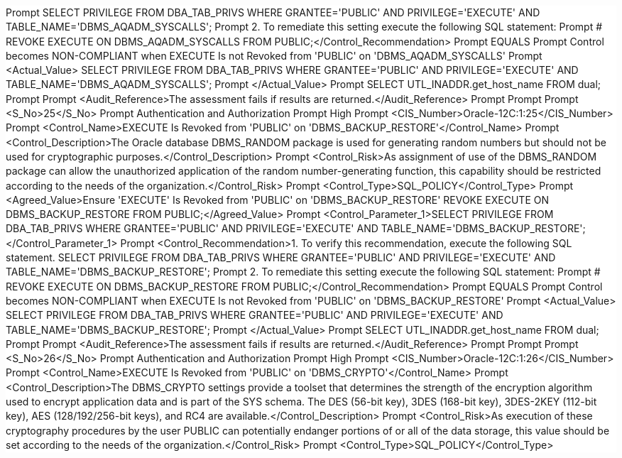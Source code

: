 Prompt SELECT PRIVILEGE FROM DBA_TAB_PRIVS WHERE GRANTEE='PUBLIC' AND PRIVILEGE='EXECUTE' AND TABLE_NAME='DBMS_AQADM_SYSCALLS';
Prompt 2. To remediate this setting execute the following SQL statement: 
Prompt # REVOKE EXECUTE ON DBMS_AQADM_SYSCALLS FROM PUBLIC;</Control_Recommendation>
Prompt			<Operation>EQUALS</Operation>
Prompt          <Comments>Control becomes NON-COMPLIANT when EXECUTE Is not Revoked from 'PUBLIC' on 'DBMS_AQADM_SYSCALLS'</Comments>
Prompt <Actual_Value>
SELECT PRIVILEGE FROM DBA_TAB_PRIVS WHERE GRANTEE='PUBLIC' AND PRIVILEGE='EXECUTE' AND TABLE_NAME='DBMS_AQADM_SYSCALLS';
Prompt </Actual_Value>
Prompt <Hostname>
SELECT UTL_INADDR.get_host_name FROM dual;
Prompt </Hostname>
Prompt			<Audit_Reference>The assessment fails if results are returned.</Audit_Reference>
Prompt		</Control>
Prompt		<Control>
Prompt			<S_No>25</S_No>
Prompt			<Category>Authentication and Authorization</Category>
Prompt			<Severity>High</Severity>
Prompt			<CIS_Number>Oracle-12C:1:25</CIS_Number>
Prompt			<Control_Name>EXECUTE Is Revoked from 'PUBLIC' on 'DBMS_BACKUP_RESTORE'</Control_Name>
Prompt			<Control_Description>The Oracle database DBMS_RANDOM package is used for generating random numbers but should not be used for cryptographic purposes.</Control_Description>
Prompt			<Control_Risk>As assignment of use of the DBMS_RANDOM package can allow the unauthorized application of the random number-generating function, this capability should be restricted according to the needs of the organization.</Control_Risk>
Prompt			<Control_Type>SQL_POLICY</Control_Type>
Prompt          <Agreed_Value>Ensure 'EXECUTE' Is Revoked from 'PUBLIC' on 'DBMS_BACKUP_RESTORE' REVOKE EXECUTE ON DBMS_BACKUP_RESTORE FROM PUBLIC;</Agreed_Value>
Prompt			<Control_Parameter_1>SELECT PRIVILEGE FROM DBA_TAB_PRIVS WHERE GRANTEE='PUBLIC' AND PRIVILEGE='EXECUTE' AND TABLE_NAME='DBMS_BACKUP_RESTORE';</Control_Parameter_1>
Prompt			<Control_Recommendation>1. To verify this recommendation, execute the following SQL statement. SELECT PRIVILEGE FROM DBA_TAB_PRIVS WHERE GRANTEE='PUBLIC' AND PRIVILEGE='EXECUTE' AND TABLE_NAME='DBMS_BACKUP_RESTORE';
Prompt 2. To remediate this setting execute the following SQL statement: 
Prompt # REVOKE EXECUTE ON DBMS_BACKUP_RESTORE FROM PUBLIC;</Control_Recommendation>
Prompt			<Operation>EQUALS</Operation>
Prompt          <Comments>Control becomes NON-COMPLIANT when EXECUTE Is not Revoked from 'PUBLIC' on 'DBMS_BACKUP_RESTORE'</Comments>
Prompt <Actual_Value>
SELECT PRIVILEGE FROM DBA_TAB_PRIVS WHERE GRANTEE='PUBLIC' AND PRIVILEGE='EXECUTE' AND TABLE_NAME='DBMS_BACKUP_RESTORE';
Prompt </Actual_Value>
Prompt <Hostname>
SELECT UTL_INADDR.get_host_name FROM dual;
Prompt </Hostname>
Prompt			<Audit_Reference>The assessment fails if results are returned.</Audit_Reference>
Prompt		</Control>
Prompt		<Control>
Prompt			<S_No>26</S_No>
Prompt			<Category>Authentication and Authorization</Category>
Prompt			<Severity>High</Severity>
Prompt			<CIS_Number>Oracle-12C:1:26</CIS_Number>
Prompt			<Control_Name>EXECUTE Is Revoked from 'PUBLIC' on 'DBMS_CRYPTO'</Control_Name>
Prompt			<Control_Description>The DBMS_CRYPTO settings provide a toolset that determines the strength of the encryption algorithm used to encrypt application data and is part of the SYS schema. The DES (56-bit key), 3DES (168-bit key), 3DES-2KEY (112-bit key), AES (128/192/256-bit keys), and RC4 are available.</Control_Description>
Prompt			<Control_Risk>As execution of these cryptography procedures by the user PUBLIC can potentially endanger portions of or all of the data storage, this value should be set according to the needs of the organization.</Control_Risk>
Prompt			<Control_Type>SQL_POLICY</Control_Type>